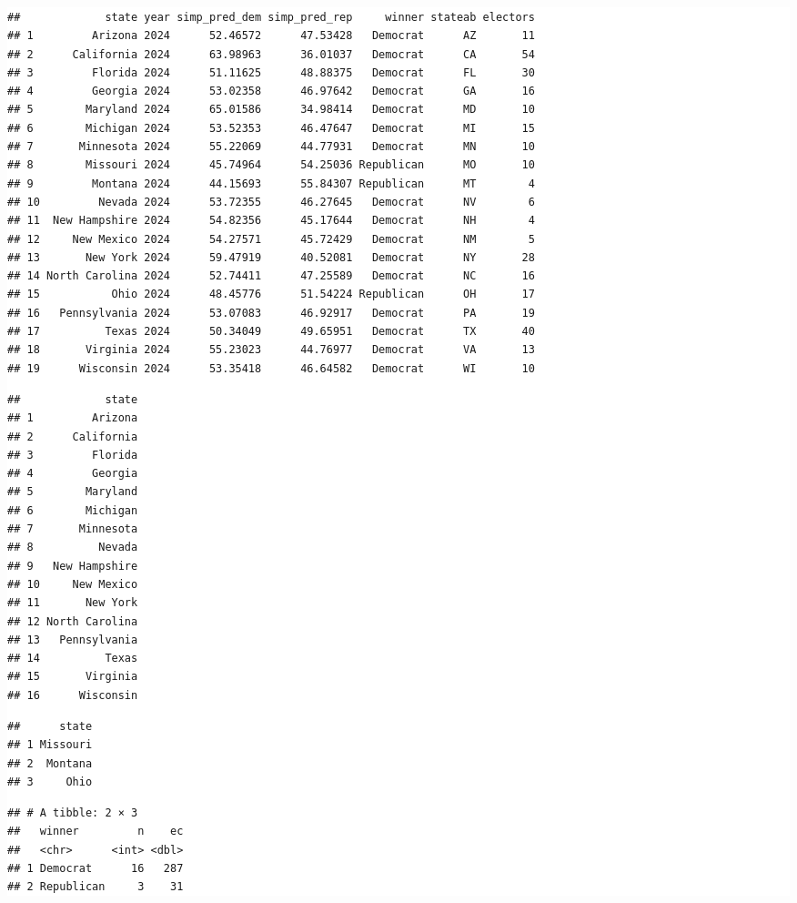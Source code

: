 ```
##             state year simp_pred_dem simp_pred_rep     winner stateab electors
## 1         Arizona 2024      52.46572      47.53428   Democrat      AZ       11
## 2      California 2024      63.98963      36.01037   Democrat      CA       54
## 3         Florida 2024      51.11625      48.88375   Democrat      FL       30
## 4         Georgia 2024      53.02358      46.97642   Democrat      GA       16
## 5        Maryland 2024      65.01586      34.98414   Democrat      MD       10
## 6        Michigan 2024      53.52353      46.47647   Democrat      MI       15
## 7       Minnesota 2024      55.22069      44.77931   Democrat      MN       10
## 8        Missouri 2024      45.74964      54.25036 Republican      MO       10
## 9         Montana 2024      44.15693      55.84307 Republican      MT        4
## 10         Nevada 2024      53.72355      46.27645   Democrat      NV        6
## 11  New Hampshire 2024      54.82356      45.17644   Democrat      NH        4
## 12     New Mexico 2024      54.27571      45.72429   Democrat      NM        5
## 13       New York 2024      59.47919      40.52081   Democrat      NY       28
## 14 North Carolina 2024      52.74411      47.25589   Democrat      NC       16
## 15           Ohio 2024      48.45776      51.54224 Republican      OH       17
## 16   Pennsylvania 2024      53.07083      46.92917   Democrat      PA       19
## 17          Texas 2024      50.34049      49.65951   Democrat      TX       40
## 18       Virginia 2024      55.23023      44.76977   Democrat      VA       13
## 19      Wisconsin 2024      53.35418      46.64582   Democrat      WI       10
```

```
##             state
## 1         Arizona
## 2      California
## 3         Florida
## 4         Georgia
## 5        Maryland
## 6        Michigan
## 7       Minnesota
## 8          Nevada
## 9   New Hampshire
## 10     New Mexico
## 11       New York
## 12 North Carolina
## 13   Pennsylvania
## 14          Texas
## 15       Virginia
## 16      Wisconsin
```

```
##      state
## 1 Missouri
## 2  Montana
## 3     Ohio
```

```
## # A tibble: 2 × 3
##   winner         n    ec
##   <chr>      <int> <dbl>
## 1 Democrat      16   287
## 2 Republican     3    31
```
